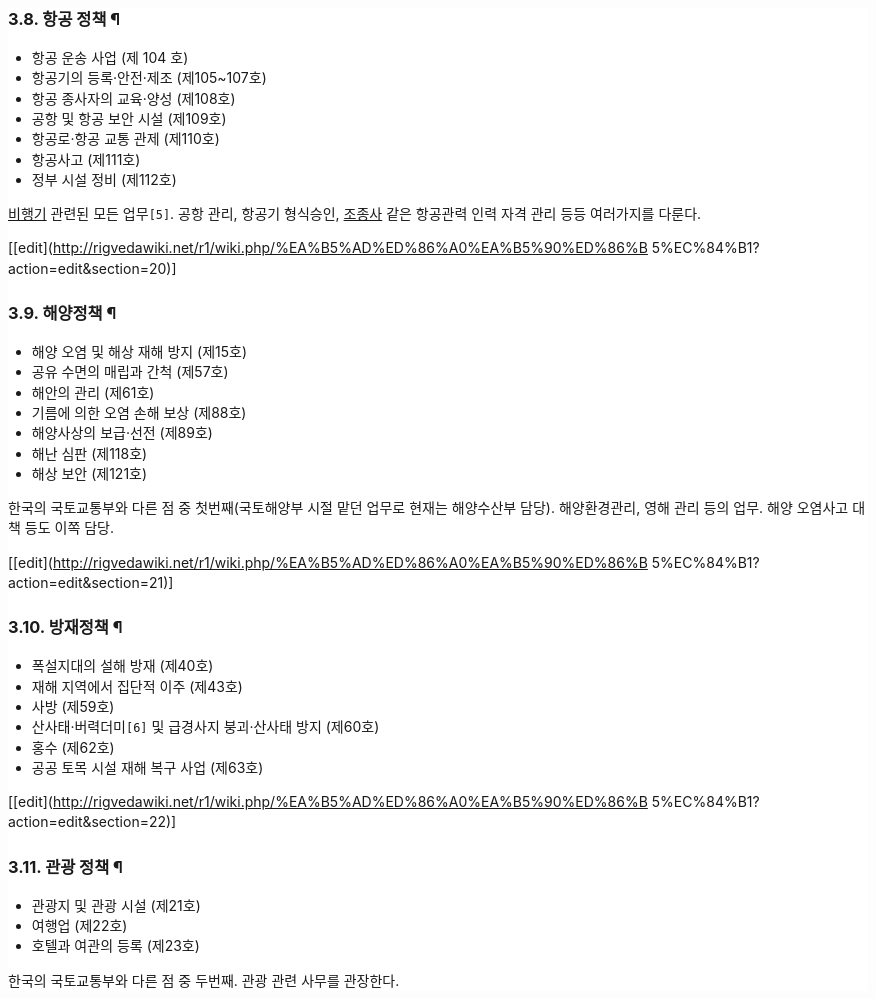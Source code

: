 ### 3.8. 항공 정책 ¶

  * 항공 운송 사업 (제 104 호)
  * 항공기의 등록·안전·제조 (제105~107호)
  * 항공 종사자의 교육·양성 (제108호)
  * 공항 및 항공 보안 시설 (제109호)
  * 항공로·항공 교통 관제 (제110호)
  * 항공사고 (제111호)
  * 정부 시설 정비 (제112호)  

[비행기](%EB%B9%84%ED%96%89%EA%B8%B0.md) 관련된 모든 업무`[5]`. 공항 관리, 항공기 형식승인,
[조종사](%EC%A1%B0%EC%A2%85%EC%82%AC.md) 같은 항공관력 인력 자격 관리 등등 여러가지를 다룬다.

  

[[edit](http://rigvedawiki.net/r1/wiki.php/%EA%B5%AD%ED%86%A0%EA%B5%90%ED%86%B
5%EC%84%B1?action=edit&section=20)]

### 3.9. 해양정책 ¶

  * 해양 오염 및 해상 재해 방지 (제15호)
  * 공유 수면의 매립과 간척 (제57호)
  * 해안의 관리 (제61호)
  * 기름에 의한 오염 손해 보상 (제88호)
  * 해양사상의 보급·선전 (제89호)
  * 해난 심판 (제118호)
  * 해상 보안 (제121호)  

한국의 국토교통부와 다른 점 중 첫번째(국토해양부 시절 맡던 업무로 현재는 해양수산부 담당). 해양환경관리, 영해 관리 등의 업무. 해양
오염사고 대책 등도 이쪽 담당.

  

[[edit](http://rigvedawiki.net/r1/wiki.php/%EA%B5%AD%ED%86%A0%EA%B5%90%ED%86%B
5%EC%84%B1?action=edit&section=21)]

### 3.10. 방재정책 ¶

  * 폭설지대의 설해 방재 (제40호)
  * 재해 지역에서 집단적 이주 (제43호)
  * 사방 (제59호)
  * 산사태·버력더미`[6]` 및 급경사지 붕괴·산사태 방지 (제60호)
  * 홍수 (제62호)
  * 공공 토목 시설 재해 복구 사업 (제63호)  

[[edit](http://rigvedawiki.net/r1/wiki.php/%EA%B5%AD%ED%86%A0%EA%B5%90%ED%86%B
5%EC%84%B1?action=edit&section=22)]

### 3.11. 관광 정책 ¶

  * 관광지 및 관광 시설 (제21호)
  * 여행업 (제22호)
  * 호텔과 여관의 등록 (제23호)  

한국의 국토교통부와 다른 점 중 두번째. 관광 관련 사무를 관장한다.
